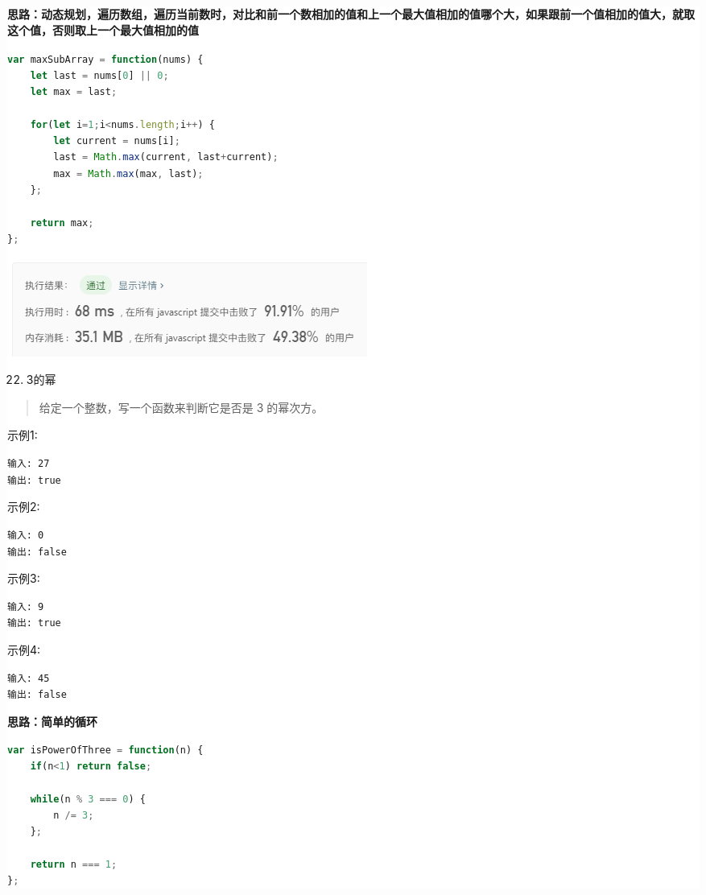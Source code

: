 **思路：动态规划，遍历数组，遍历当前数时，对比和前一个数相加的值和上一个最大值相加的值哪个大，如果跟前一个值相加的值大，就取这个值，否则取上一个最大值相加的值**

```javascript
var maxSubArray = function(nums) {
    let last = nums[0] || 0;
    let max = last;

    for(let i=1;i<nums.length;i++) {
        let current = nums[i];
        last = Math.max(current, last+current);
        max = Math.max(max, last);
    };

    return max;
};
```
![leetcode截图](./image/20191103100557.png)

22. 3的幂
>给定一个整数，写一个函数来判断它是否是 3 的幂次方。

示例1:
```
输入: 27
输出: true
```

示例2:
```
输入: 0
输出: false
```

示例3:
```
输入: 9
输出: true
```

示例4:
```
输入: 45
输出: false
```

**思路：简单的循环**

```javascript
var isPowerOfThree = function(n) {
    if(n<1) return false;
    
    while(n % 3 === 0) {
        n /= 3;
    };

    return n === 1;
};
```